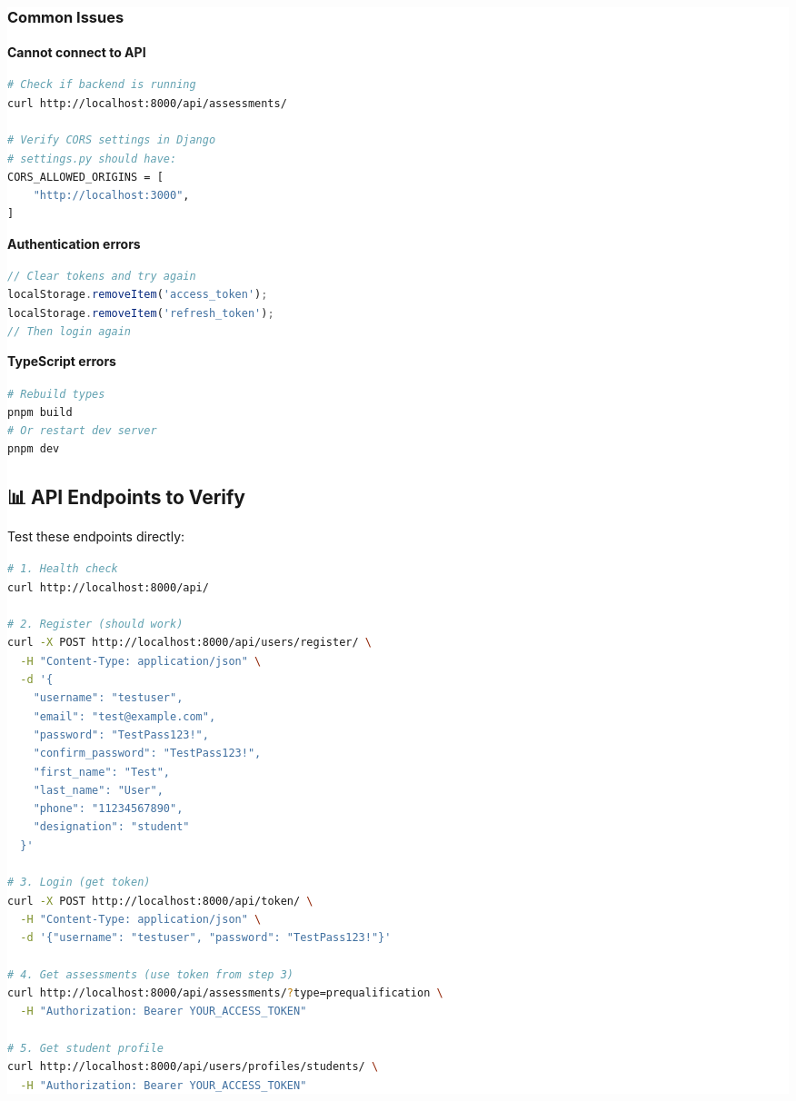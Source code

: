 ### Common Issues

**Cannot connect to API**
```bash
# Check if backend is running
curl http://localhost:8000/api/assessments/

# Verify CORS settings in Django
# settings.py should have:
CORS_ALLOWED_ORIGINS = [
    "http://localhost:3000",
]
```

**Authentication errors**
```javascript
// Clear tokens and try again
localStorage.removeItem('access_token');
localStorage.removeItem('refresh_token');
// Then login again
```

**TypeScript errors**
```bash
# Rebuild types
pnpm build
# Or restart dev server
pnpm dev
```

## 📊 API Endpoints to Verify

Test these endpoints directly:

```bash
# 1. Health check
curl http://localhost:8000/api/

# 2. Register (should work)
curl -X POST http://localhost:8000/api/users/register/ \
  -H "Content-Type: application/json" \
  -d '{
    "username": "testuser",
    "email": "test@example.com",
    "password": "TestPass123!",
    "confirm_password": "TestPass123!",
    "first_name": "Test",
    "last_name": "User",
    "phone": "11234567890",
    "designation": "student"
  }'

# 3. Login (get token)
curl -X POST http://localhost:8000/api/token/ \
  -H "Content-Type: application/json" \
  -d '{"username": "testuser", "password": "TestPass123!"}'

# 4. Get assessments (use token from step 3)
curl http://localhost:8000/api/assessments/?type=prequalification \
  -H "Authorization: Bearer YOUR_ACCESS_TOKEN"

# 5. Get student profile
curl http://localhost:8000/api/users/profiles/students/ \
  -H "Authorization: Bearer YOUR_ACCESS_TOKEN"
```
